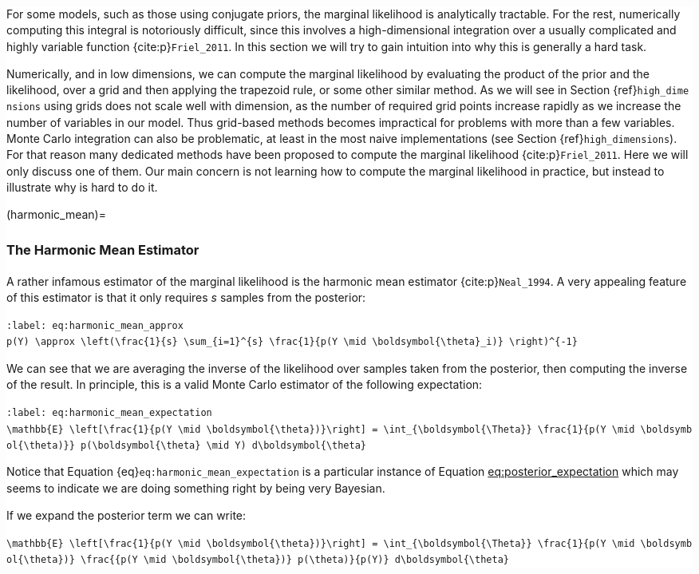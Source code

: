 For some models, such as those using conjugate priors, the marginal
likelihood is analytically tractable. For the rest, numerically
computing this integral is notoriously difficult, since this involves a
high-dimensional integration over a usually complicated and highly
variable function {cite:p}`Friel_2011`. In this section we will try to gain
intuition into why this is generally a hard task.

Numerically, and in low dimensions, we can compute the marginal
likelihood by evaluating the product of the prior and the likelihood,
over a grid and then applying the trapezoid rule, or some other similar
method. As we will see in Section {ref}`high_dimensions` using grids does not
scale well with dimension, as the number of required grid points
increase rapidly as we increase the number of variables in our model.
Thus grid-based methods becomes impractical for problems with more than
a few variables. Monte Carlo integration can also be problematic, at
least in the most naive implementations (see Section {ref}`high_dimensions`).
For that reason many dedicated methods have been proposed to compute the
marginal likelihood {cite:p}`Friel_2011`. Here we will only discuss one of
them. Our main concern is not learning how to compute the marginal
likelihood in practice, but instead to illustrate why is hard to do it.

(harmonic_mean)=

### The Harmonic Mean Estimator

A rather infamous estimator of the marginal likelihood is the harmonic
mean estimator {cite:p}`Neal_1994`. A very appealing feature of this estimator
is that it only requires $s$ samples from the posterior:

```{math} 
:label: eq:harmonic_mean_approx
p(Y) \approx \left(\frac{1}{s} \sum_{i=1}^{s} \frac{1}{p(Y \mid \boldsymbol{\theta}_i)} \right)^{-1}

```

We can see that we are averaging the inverse of the likelihood over
samples taken from the posterior, then computing the inverse of the
result. In principle, this is a valid Monte Carlo estimator of the
following expectation:

```{math} 
:label: eq:harmonic_mean_expectation
\mathbb{E} \left[\frac{1}{p(Y \mid \boldsymbol{\theta})}\right] = \int_{\boldsymbol{\Theta}} \frac{1}{p(Y \mid \boldsymbol{\theta)}} p(\boldsymbol{\theta} \mid Y) d\boldsymbol{\theta}

```

Notice that Equation {eq}`eq:harmonic_mean_expectation` is a particular
instance of Equation
[eq:posterior_expectation](eq:posterior_expectation) which may seems
to indicate we are doing something right by being very Bayesian.

If we expand the posterior term we can write:

```{math} 
\mathbb{E} \left[\frac{1}{p(Y \mid \boldsymbol{\theta})}\right] = \int_{\boldsymbol{\Theta}} \frac{1}{p(Y \mid \boldsymbol{\theta})} \frac{{p(Y \mid \boldsymbol{\theta})} p(\theta)}{p(Y)} d\boldsymbol{\theta}
```
